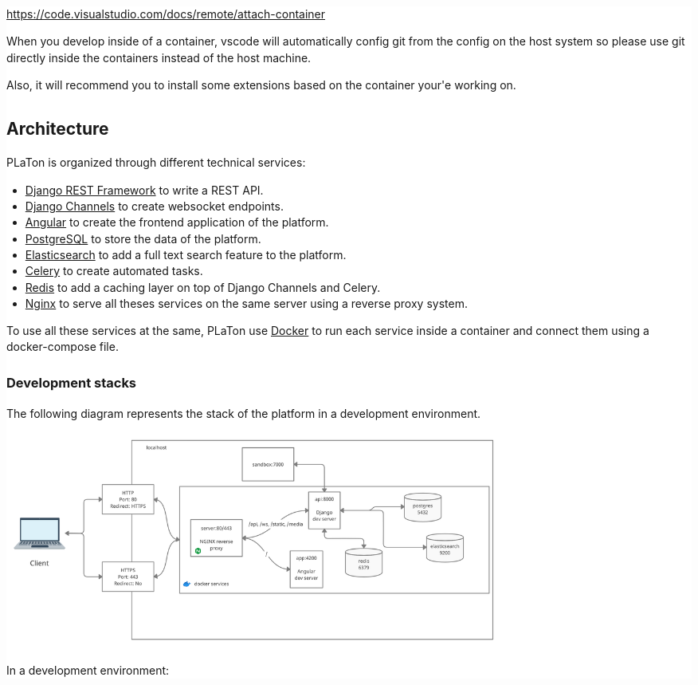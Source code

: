 <https://code.visualstudio.com/docs/remote/attach-container>

When you develop inside of a container, vscode will automatically config git from the config on the host system so please use git directly inside the containers instead of the host machine.

Also, it will recommend you to install some extensions based on the container your'e working on.

## Architecture

PLaTon is organized through different technical services:

- [Django REST Framework](https://www.django-rest-framework.org) to write a REST API.
- [Django Channels](https://channels.readthedocs.io/en/stable/) to create websocket endpoints.
- [Angular](https://angular.io) to create the frontend application of the platform.
- [PostgreSQL](https://www.postgresql.org) to store the data of the platform.
- [Elasticsearch](https://django-elasticsearch-dsl.readthedocs.io/en/latest/quickstart.html) to add a full text search feature to the platform.
- [Celery](https://docs.celeryproject.org/en/stable/) to create automated tasks.
- [Redis](https://redis.io) to add a caching layer on top of Django Channels and Celery.
- [Nginx](https://www.nginx.com) to serve all theses services on the same server  using a reverse proxy system.

To use all these services at the same, PLaTon use [Docker](https://www.docker.com) to run each service inside a container and connect them using a docker-compose file.

### Development stacks

The following diagram represents the stack of the platform in a development environment.

<p align="left">
<img src="./images/architecture-development.png" alt="Development architecture" width="620px" />
</p>

In a development environment:
